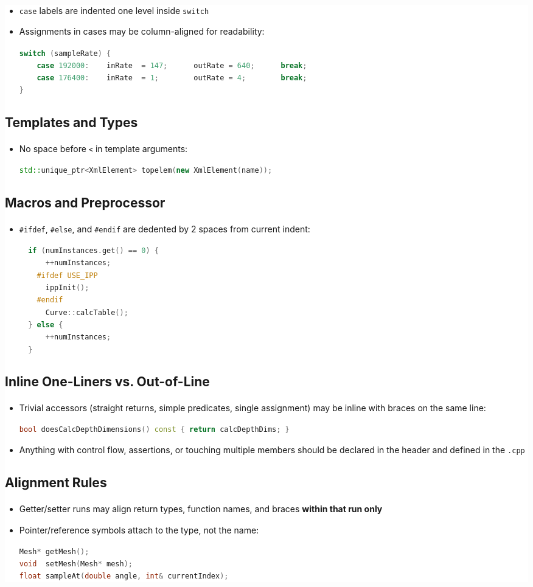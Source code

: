 - `case` labels are indented one level inside `switch`
- Assignments in cases may be column-aligned for readability:

  ```cpp
  switch (sampleRate) {
      case 192000:    inRate  = 147;      outRate = 640;      break;
      case 176400:    inRate  = 1;        outRate = 4;        break;
  }
  ```

## Templates and Types

- No space before `<` in template arguments:

  ```cpp
  std::unique_ptr<XmlElement> topelem(new XmlElement(name));
  ```

## Macros and Preprocessor

- `#ifdef`, `#else`, and `#endif` are dedented by 2 spaces from current indent:

  ```cpp
    if (numInstances.get() == 0) {
        ++numInstances;
      #ifdef USE_IPP
        ippInit();
      #endif
        Curve::calcTable();
    } else {
        ++numInstances;
    }
  ```

## Inline One-Liners vs. Out-of-Line

- Trivial accessors (straight returns, simple predicates, single assignment) may be inline with braces on the same line:

  ```cpp
  bool doesCalcDepthDimensions() const { return calcDepthDims; }
  ```
- Anything with control flow, assertions, or touching multiple members should be declared in the header and defined in the `.cpp`

## Alignment Rules

- Getter/setter runs may align return types, function names, and braces **within that run only**
- Pointer/reference symbols attach to the type, not the name:

  ```cpp
  Mesh* getMesh();
  void  setMesh(Mesh* mesh);
  float sampleAt(double angle, int& currentIndex);
  ```
